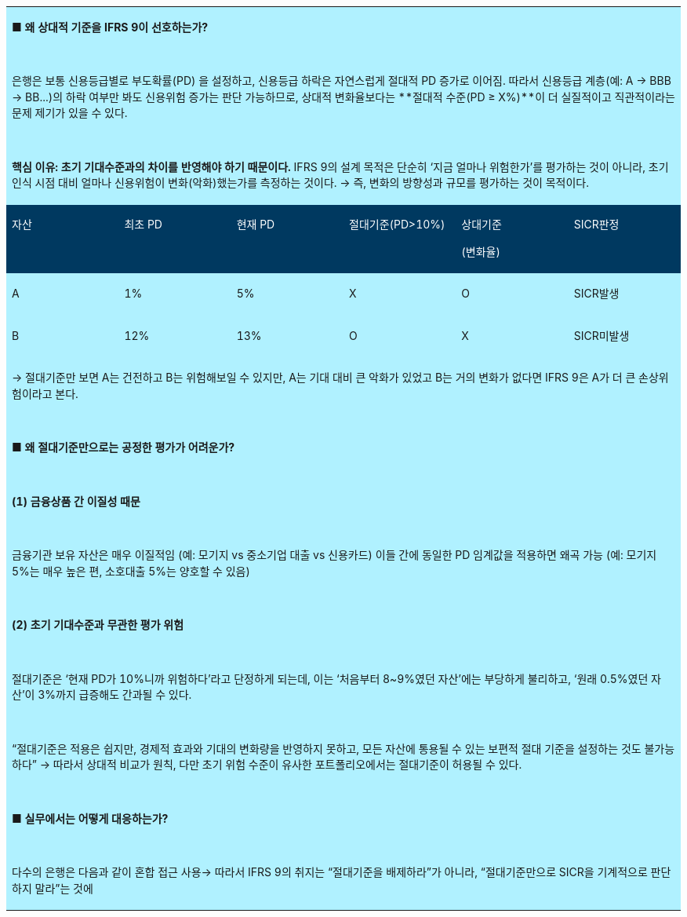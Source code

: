 <table style=""><tbody><tr><td colspan="6" rowspan="1" style="width: 100.0%; height: 63.5px;  background-color: #b0f1ff;"><div><p style=""><span style=""><b>■ 왜 상대적 기준을 IFRS 9이 선호하는가?</b></span></p></div><div><p style=""><span style=""><b>​</b></span></p></div><div><p style=""><span style="">은행은 보통 신용등급별로 부도확률(PD) 을 설정하고, 신용등급 하락은 자연스럽게 절대적 PD 증가로 이어짐. 따라서 신용등급 계층(예: A → BBB → BB...)의 하락 여부만 봐도 신용위험 증가는 판단 가능하므로, 상대적 변화율보다는 **절대적 수준(PD ≥ X%)**이 더 실질적이고 직관적이라는 문제 제기가 있을 수 있다.</span></p></div><div><p style=""><span style="">​</span></p></div><div><p style=""><span style=""><b>핵심 이유: 초기 기대수준과의 차이를 반영해야 하기 때문이다. </b></span><span style="">IFRS 9의 설계 목적은 단순히 ‘지금 얼마나 위험한가’를 평가하는 것이 아니라, 초기 인식 시점 대비 얼마나 신용위험이 변화(악화)했는가를 측정하는 것이다. → 즉, 변화의 방향성과 규모를 평가하는 것이 목적이다.</span></p></div></td></tr><tr><td colspan="1" rowspan="1" style="width: 16.67%; height: 31.75px;  background-color: #003960;"><div><p style=""><span style="color:#ffffff;">자산</span></p></div></td><td colspan="1" rowspan="1" style="width: 16.66%; height: 31.75px;  background-color: #003960;"><div><p style=""><span style="color:#ffffff;">최초 PD</span></p></div></td><td colspan="1" rowspan="1" style="width: 16.67%; height: 31.75px;  background-color: #003960;"><div><p style=""><span style="color:#ffffff;">현재 PD</span></p></div></td><td colspan="1" rowspan="1" style="width: 16.66%; height: 31.75px;  background-color: #003960;"><div><p style=""><span style="color:#ffffff;">절대기준(PD&gt;10%)</span></p></div></td><td colspan="1" rowspan="1" style="width: 16.67%; height: 31.75px;  background-color: #003960;"><div><p style=""><span style="color:#ffffff;">상대기준</span></p></div><div><p style=""><span style="color:#ffffff;">(변화율)</span></p></div></td><td colspan="1" rowspan="1" style="width: 16.66%; height: 31.75px;  background-color: #003960;"><div><p style=""><span style="color:#ffffff;">SICR판정</span></p></div></td></tr><tr><td colspan="1" rowspan="1" style="width: 16.67%; height: 15.88px;  background-color: #b0f1ff;"><div><p style=""><span style="">A</span></p></div></td><td colspan="1" rowspan="1" style="width: 16.66%; height: 15.88px;  background-color: #b0f1ff;"><div><p style=""><span style="">1%</span></p></div></td><td colspan="1" rowspan="1" style="width: 16.67%; height: 15.88px;  background-color: #b0f1ff;"><div><p style=""><span style="">5%</span></p></div></td><td colspan="1" rowspan="1" style="width: 16.66%; height: 15.88px;  background-color: #b0f1ff;"><div><p style=""><span style="">X</span></p></div></td><td colspan="1" rowspan="1" style="width: 16.67%; height: 15.88px;  background-color: #b0f1ff;"><div><p style=""><span style="">O</span></p></div></td><td colspan="1" rowspan="1" style="width: 16.66%; height: 15.88px;  background-color: #b0f1ff;"><div><p style=""><span style="">SICR발생</span></p></div></td></tr><tr><td colspan="1" rowspan="1" style="width: 16.67%; height: 7.93px;  background-color: #b0f1ff;"><div><p style=""><span style="">B</span></p></div></td><td colspan="1" rowspan="1" style="width: 16.66%; height: 7.93px;  background-color: #b0f1ff;"><div><p style=""><span style="">12%</span></p></div></td><td colspan="1" rowspan="1" style="width: 16.67%; height: 7.93px;  background-color: #b0f1ff;"><div><p style=""><span style="">13%</span></p></div></td><td colspan="1" rowspan="1" style="width: 16.66%; height: 7.93px;  background-color: #b0f1ff;"><div><p style=""><span style="">O</span></p></div></td><td colspan="1" rowspan="1" style="width: 16.67%; height: 7.93px;  background-color: #b0f1ff;"><div><p style=""><span style="">X</span></p></div></td><td colspan="1" rowspan="1" style="width: 16.66%; height: 7.93px;  background-color: #b0f1ff;"><div><p style=""><span style="">SICR미발생</span></p></div></td></tr><tr><td colspan="6" rowspan="1" style="width: 100.0%; height: 3.97px;  background-color: #b0f1ff;"><div><p style=""><span style="">→ 절대기준만 보면 A는 건전하고 B는 위험해보일 수 있지만, A는 기대 대비 큰 악화가 있었고 B는 거의 변화가 없다면 IFRS 9은 A가 더 큰 손상위험이라고 본다.</span></p></div><div><p style=""><span style="">​</span></p></div><div><p style=""><span style=""><b>■ 왜 절대기준만으로는 공정한 평가가 어려운가?</b></span></p></div><div><p style=""><span style="">​</span></p></div><div><p style=""><span style=""><b>(1) 금융상품 간 이질성 때문</b></span></p></div><div><p style=""><span style="">​</span></p></div><div><p style=""><span style="">금융기관 보유 자산은 매우 이질적임 (예: 모기지 vs 중소기업 대출 vs 신용카드) 이들 간에 동일한 PD 임계값을 적용하면 왜곡 가능 (예: 모기지 5%는 매우 높은 편, 소호대출 5%는 양호할 수 있음)</span></p></div><div><p style=""><span style="">​</span></p></div><div><p style=""><span style=""><b>(2) 초기 기대수준과 무관한 평가 위험</b></span></p></div><div><p style=""><span style="">​</span></p></div><div><p style=""><span style="">절대기준은 ‘현재 PD가 10%니까 위험하다’라고 단정하게 되는데, 이는 ‘처음부터 8~9%였던 자산’에는 부당하게 불리하고, ‘원래 0.5%였던 자산’이 3%까지 급증해도 간과될 수 있다.</span></p></div><div><p style=""><span style="">​</span></p></div><div><p style=""><span style="">“절대기준은 적용은 쉽지만, 경제적 효과와 기대의 변화량을 반영하지 못하고, 모든 자산에 통용될 수 있는 보편적 절대 기준을 설정하는 것도 불가능하다” → 따라서 상대적 비교가 원칙, 다만 초기 위험 수준이 유사한 포트폴리오에서는 절대기준이 허용될 수 있다.</span></p></div><div><p style=""><span style="">​</span></p></div><div><p style=""><span style="">■ </span><span style=""><b>실무에서는 어떻게 대응하는가?</b></span></p></div><div><p style=""><span style="">​</span></p></div><div><p style=""><span style="">다수의 은행은 다음과 같이 혼합 접근 사용→ 따라서 IFRS 9의 취지는 “절대기준을 배제하라”가 아니라, “절대기준만으로 SICR을 기계적으로 판단하지 말라”는 것에